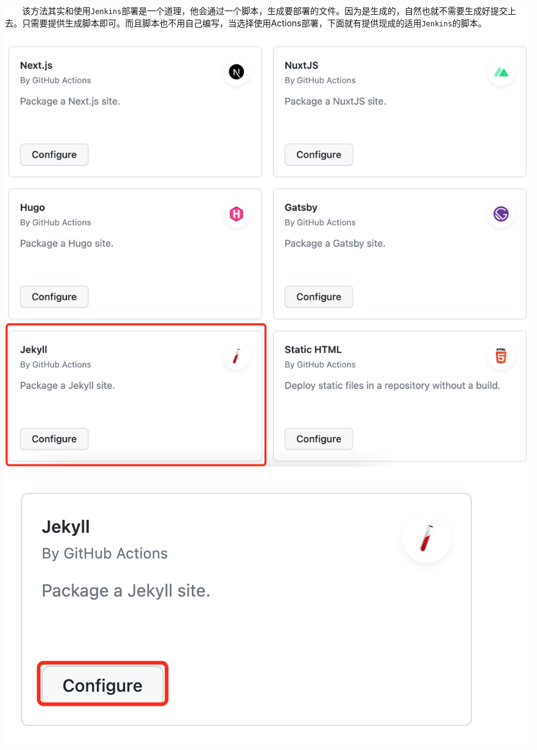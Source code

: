 &emsp;&emsp;该方法其实和使用```Jenkins```部署是一个道理，他会通过一个脚本，生成要部署的文件。因为是生成的，自然也就不需要生成好提交上去。只需要提供生成脚本即可。而且脚本也不用自己编写，当选择使用Actions部署，下面就有提供现成的适用```Jenkins```的脚本。

![选择脚本](/images/2023/02/2023-02-20/使用Jekyll搭建博客系统/13-设置Pages-08.png)

![配置脚本](/images/2023/02/2023-02-20/使用Jekyll搭建博客系统/14-设置Pages-09.png)
